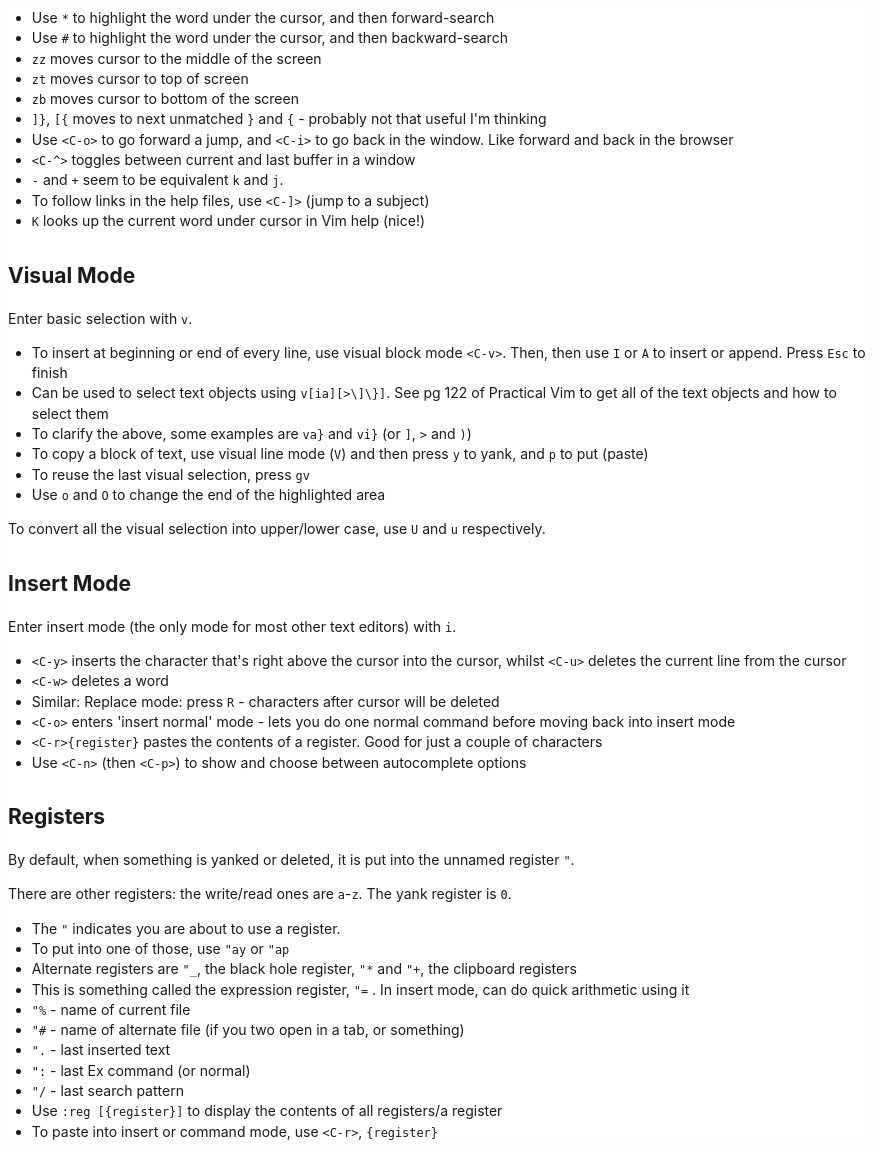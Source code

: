 * Use `*` to highlight the word under the cursor, and then forward-search
* Use `#` to highlight the word under the cursor, and then backward-search
* `zz` moves cursor to the middle of the screen
* `zt` moves cursor to top of screen
* `zb` moves cursor to bottom of the screen
* `]}`, `[{` moves to next unmatched `}` and `{` - probably not that useful I'm thinking
* Use `<C-o>` to go forward a jump, and `<C-i>` to go back in the window. Like forward and back in the browser
* `<C-^>` toggles between current and last buffer in a window
* `-` and `+` seem to be equivalent `k` and `j`.
* To follow links in the help files, use `<C-]>` (jump to a subject)
* `K` looks up the current word under cursor in Vim help (nice!)

## Visual Mode

Enter basic selection with `v`.

* To insert at beginning or end of every line, use visual block mode `<C-v>`. Then, then use `I` or `A` to insert or append. Press `Esc` to finish
* Can be used to select text objects using `v[ia][>\]\}]`. See pg 122 of Practical Vim to get all of the text objects and how to select them
* To clarify the above, some examples are `va}` and `vi}` (or `]`, `>` and `)`)
* To copy a block of text, use visual line mode (`V`) and then press `y` to yank, and `p` to put (paste)
* To reuse the last visual selection, press `gv`
* Use `o` and `O` to change the end of the highlighted area

To convert all the visual selection into upper/lower case, use `U` and `u` respectively.

## Insert Mode

Enter insert mode (the only mode for most other text editors) with `i`.

* `<C-y>` inserts the character that's right above the cursor into the cursor, whilst `<C-u>` deletes the current line from the cursor
* `<C-w>` deletes a word
* Similar: Replace mode: press `R` - characters after cursor will be deleted
* `<C-o>` enters 'insert normal' mode - lets you do one normal command before moving back into insert mode
* `<C-r>{register}` pastes the contents of a register. Good for just a couple of characters
* Use `<C-n>` (then `<C-p>`) to show and choose between autocomplete options

## Registers

By default, when something is yanked or deleted, it is put into the unnamed register `"`.

There are other registers: the write/read ones are `a`-`z`. The yank register is `0`.

* The `"` indicates you are about to use a register.
* To put into one of those, use `"ay` or `"ap`
* Alternate registers are `"_`, the black hole register, `"*` and `"+`, the clipboard registers
* This is something called the expression register, `"=` . In insert mode, can do quick arithmetic using it
* `"%` - name of current file
* `"#` - name of alternate file (if you two open in a tab, or something)
* `".` - last inserted text
* `":` - last Ex command (or normal)
* `"/` - last search pattern
* Use `:reg [{register}]` to display the contents of all registers/a register
* To paste into insert or command mode, use `<C-r>`, `{register}`
